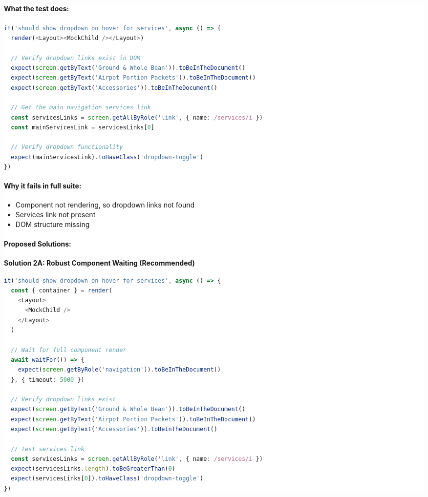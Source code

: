 #### What the test does:
```typescript
it('should show dropdown on hover for services', async () => {
  render(<Layout><MockChild /></Layout>)
  
  // Verify dropdown links exist in DOM
  expect(screen.getByText('Ground & Whole Bean')).toBeInTheDocument()
  expect(screen.getByText('Airpot Portion Packets')).toBeInTheDocument()
  expect(screen.getByText('Accessories')).toBeInTheDocument()
  
  // Get the main navigation services link
  const servicesLinks = screen.getAllByRole('link', { name: /services/i })
  const mainServicesLink = servicesLinks[0]
  
  // Verify dropdown functionality
  expect(mainServicesLink).toHaveClass('dropdown-toggle')
})
```

#### Why it fails in full suite:
- Component not rendering, so dropdown links not found
- Services link not present
- DOM structure missing

#### Proposed Solutions:

**Solution 2A: Robust Component Waiting (Recommended)**
```typescript
it('should show dropdown on hover for services', async () => {
  const { container } = render(
    <Layout>
      <MockChild />
    </Layout>
  )
  
  // Wait for full component render
  await waitFor(() => {
    expect(screen.getByRole('navigation')).toBeInTheDocument()
  }, { timeout: 5000 })
  
  // Verify dropdown links exist
  expect(screen.getByText('Ground & Whole Bean')).toBeInTheDocument()
  expect(screen.getByText('Airpot Portion Packets')).toBeInTheDocument()
  expect(screen.getByText('Accessories')).toBeInTheDocument()
  
  // Test services link
  const servicesLinks = screen.getAllByRole('link', { name: /services/i })
  expect(servicesLinks.length).toBeGreaterThan(0)
  expect(servicesLinks[0]).toHaveClass('dropdown-toggle')
})
```
